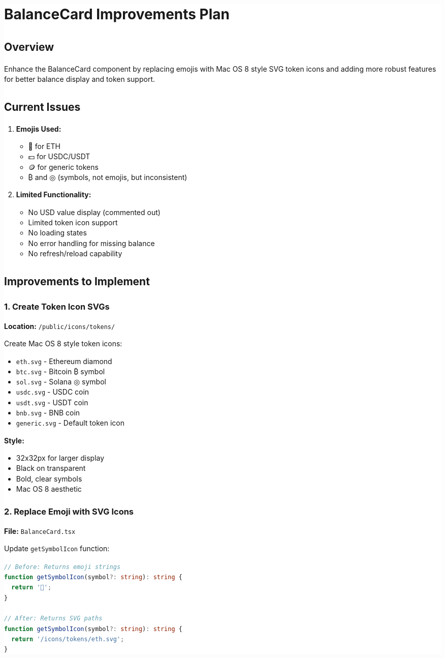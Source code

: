 # BalanceCard Improvements Plan

## Overview
Enhance the BalanceCard component by replacing emojis with Mac OS 8 style SVG token icons and adding more robust features for better balance display and token support.

## Current Issues

1. **Emojis Used:**
   - 🔷 for ETH
   - 💵 for USDC/USDT  
   - 🪙 for generic tokens
   - ₿ and ◎ (symbols, not emojis, but inconsistent)

2. **Limited Functionality:**
   - No USD value display (commented out)
   - Limited token icon support
   - No loading states
   - No error handling for missing balance
   - No refresh/reload capability

## Improvements to Implement

### 1. Create Token Icon SVGs
**Location:** `/public/icons/tokens/`

Create Mac OS 8 style token icons:
- `eth.svg` - Ethereum diamond
- `btc.svg` - Bitcoin ₿ symbol
- `sol.svg` - Solana ◎ symbol
- `usdc.svg` - USDC coin
- `usdt.svg` - USDT coin
- `bnb.svg` - BNB coin
- `generic.svg` - Default token icon

**Style:**
- 32x32px for larger display
- Black on transparent
- Bold, clear symbols
- Mac OS 8 aesthetic

### 2. Replace Emoji with SVG Icons

**File:** `BalanceCard.tsx`

Update `getSymbolIcon` function:
```typescript
// Before: Returns emoji strings
function getSymbolIcon(symbol?: string): string {
  return '🔷';
}

// After: Returns SVG paths
function getSymbolIcon(symbol?: string): string {
  return '/icons/tokens/eth.svg';
}
```
